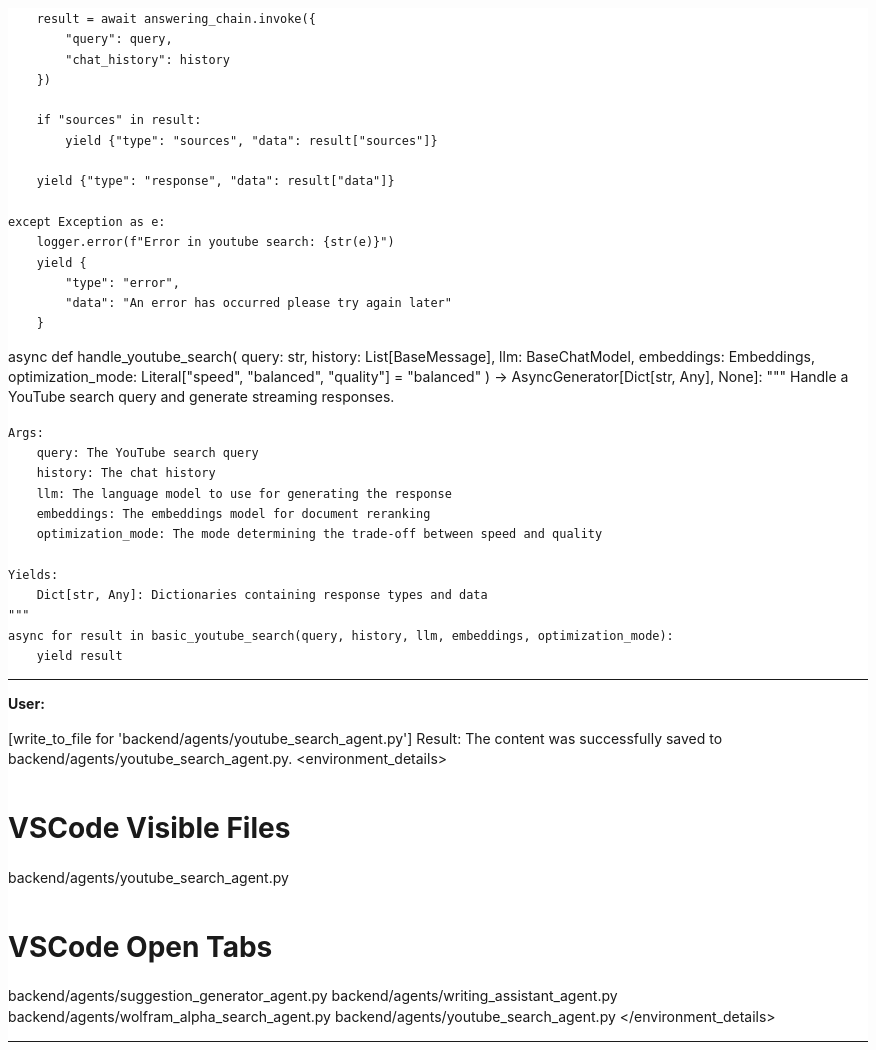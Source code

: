         result = await answering_chain.invoke({
            "query": query,
            "chat_history": history
        })
        
        if "sources" in result:
            yield {"type": "sources", "data": result["sources"]}
        
        yield {"type": "response", "data": result["data"]}
        
    except Exception as e:
        logger.error(f"Error in youtube search: {str(e)}")
        yield {
            "type": "error",
            "data": "An error has occurred please try again later"
        }

async def handle_youtube_search(
    query: str,
    history: List[BaseMessage],
    llm: BaseChatModel,
    embeddings: Embeddings,
    optimization_mode: Literal["speed", "balanced", "quality"] = "balanced"
) -> AsyncGenerator[Dict[str, Any], None]:
    """
    Handle a YouTube search query and generate streaming responses.

    Args:
        query: The YouTube search query
        history: The chat history
        llm: The language model to use for generating the response
        embeddings: The embeddings model for document reranking
        optimization_mode: The mode determining the trade-off between speed and quality

    Yields:
        Dict[str, Any]: Dictionaries containing response types and data
    """
    async for result in basic_youtube_search(query, history, llm, embeddings, optimization_mode):
        yield result
</content>
</write_to_file>

---

**User:**

[write_to_file for 'backend/agents/youtube_search_agent.py'] Result:
The content was successfully saved to backend/agents/youtube_search_agent.py.
<environment_details>
# VSCode Visible Files
backend/agents/youtube_search_agent.py

# VSCode Open Tabs
backend/agents/suggestion_generator_agent.py
backend/agents/writing_assistant_agent.py
backend/agents/wolfram_alpha_search_agent.py
backend/agents/youtube_search_agent.py
</environment_details>

---